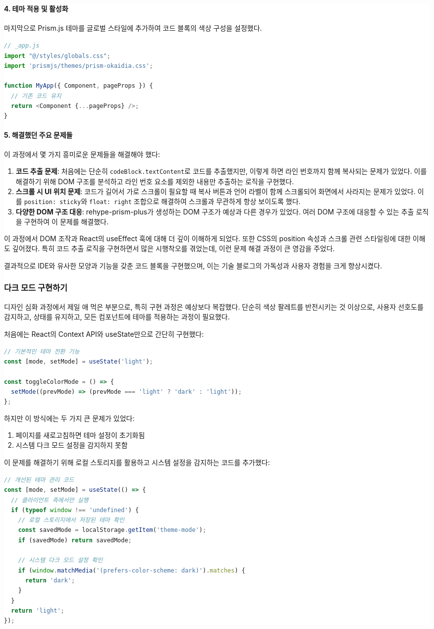 #### 4. 테마 적용 및 활성화

마지막으로 Prism.js 테마를 글로벌 스타일에 추가하여 코드 블록의 색상 구성을 설정했다.

```javascript
// _app.js
import "@/styles/globals.css";
import 'prismjs/themes/prism-okaidia.css';

function MyApp({ Component, pageProps }) {
  // 기존 코드 유지
  return <Component {...pageProps} />;
}
```

#### 5. 해결했던 주요 문제들

이 과정에서 몇 가지 흥미로운 문제들을 해결해야 했다:

1. **코드 추출 문제**: 처음에는 단순히 `codeBlock.textContent`로 코드를 추출했지만, 이렇게 하면 라인 번호까지 함께 복사되는 문제가 있었다. 이를 해결하기 위해 DOM 구조를 분석하고 라인 번호 요소를 제외한 내용만 추출하는 로직을 구현했다.
2. **스크롤 시 UI 위치 문제**: 코드가 길어서 가로 스크롤이 필요할 때 복사 버튼과 언어 라벨이 함께 스크롤되어 화면에서 사라지는 문제가 있었다. 이를 `position: sticky`와 `float: right` 조합으로 해결하여 스크롤과 무관하게 항상 보이도록 했다.
3. **다양한 DOM 구조 대응**: rehype-prism-plus가 생성하는 DOM 구조가 예상과 다른 경우가 있었다. 여러 DOM 구조에 대응할 수 있는 추출 로직을 구현하여 이 문제를 해결했다.

이 과정에서 DOM 조작과 React의 useEffect 훅에 대해 더 깊이 이해하게 되었다. 또한 CSS의 position 속성과 스크롤 관련 스타일링에 대한 이해도 깊어졌다. 특히 코드 추출 로직을 구현하면서 많은 시행착오를 겪었는데, 이런 문제 해결 과정이 큰 영감을 주었다.

결과적으로 IDE와 유사한 모양과 기능을 갖춘 코드 블록을 구현했으며, 이는 기술 블로그의 가독성과 사용자 경험을 크게 향상시켰다.

### 다크 모드 구현하기

디자인 심화 과정에서 제일 애 먹은 부분으로, 특히 구현 과정은 예상보다 복잡했다. 단순히 색상 팔레트를 반전시키는 것 이상으로, 사용자 선호도를 감지하고, 상태를 유지하고, 모든 컴포넌트에 테마를 적용하는 과정이 필요했다.

처음에는 React의 Context API와 useState만으로 간단히 구현했다:

```jsx
// 기본적인 테마 전환 기능
const [mode, setMode] = useState('light');

const toggleColorMode = () => {
  setMode((prevMode) => (prevMode === 'light' ? 'dark' : 'light'));
};
```

하지만 이 방식에는 두 가지 큰 문제가 있었다:
1. 페이지를 새로고침하면 테마 설정이 초기화됨
2. 시스템 다크 모드 설정을 감지하지 못함

이 문제를 해결하기 위해 로컬 스토리지를 활용하고 시스템 설정을 감지하는 코드를 추가했다:

```jsx
// 개선된 테마 관리 코드
const [mode, setMode] = useState(() => {
  // 클라이언트 측에서만 실행
  if (typeof window !== 'undefined') {
    // 로컬 스토리지에서 저장된 테마 확인
    const savedMode = localStorage.getItem('theme-mode');
    if (savedMode) return savedMode;
    
    // 시스템 다크 모드 설정 확인
    if (window.matchMedia('(prefers-color-scheme: dark)').matches) {
      return 'dark';
    }
  }
  return 'light';
});
```